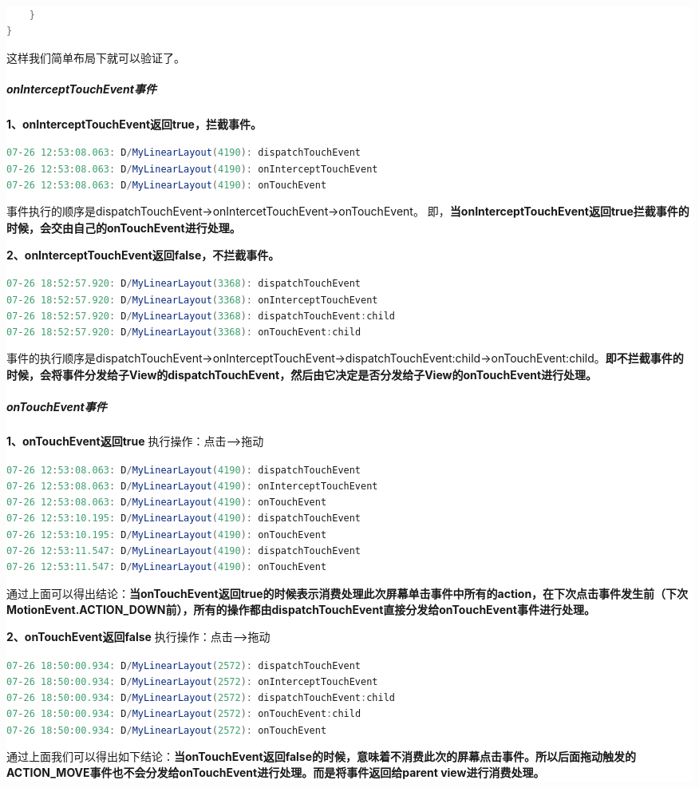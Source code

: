 ```java
	}
}
```

这样我们简单布局下就可以验证了。

##### onInterceptTouchEvent事件

 **1、onInterceptTouchEvent返回true，拦截事件。**

```java
07-26 12:53:08.063: D/MyLinearLayout(4190): dispatchTouchEvent
07-26 12:53:08.063: D/MyLinearLayout(4190): onInterceptTouchEvent
07-26 12:53:08.063: D/MyLinearLayout(4190): onTouchEvent
```
事件执行的顺序是dispatchTouchEvent->onIntercetTouchEvent->onTouchEvent。
即，**当onInterceptTouchEvent返回true拦截事件的时候，会交由自己的onTouchEvent进行处理。**

**2、onInterceptTouchEvent返回false，不拦截事件。**
```java
07-26 18:52:57.920: D/MyLinearLayout(3368): dispatchTouchEvent
07-26 18:52:57.920: D/MyLinearLayout(3368): onInterceptTouchEvent
07-26 18:52:57.920: D/MyLinearLayout(3368): dispatchTouchEvent:child
07-26 18:52:57.920: D/MyLinearLayout(3368): onTouchEvent:child
```
事件的执行顺序是dispatchTouchEvent->onInterceptTouchEvent->dispatchTouchEvent:child->onTouchEvent:child。**即不拦截事件的时候，会将事件分发给子View的dispatchTouchEvent，然后由它决定是否分发给子View的onTouchEvent进行处理。**


#####  onTouchEvent事件

**1、onTouchEvent返回true**
执行操作：点击——>拖动
```java
07-26 12:53:08.063: D/MyLinearLayout(4190): dispatchTouchEvent
07-26 12:53:08.063: D/MyLinearLayout(4190): onInterceptTouchEvent
07-26 12:53:08.063: D/MyLinearLayout(4190): onTouchEvent
07-26 12:53:10.195: D/MyLinearLayout(4190): dispatchTouchEvent
07-26 12:53:10.195: D/MyLinearLayout(4190): onTouchEvent
07-26 12:53:11.547: D/MyLinearLayout(4190): dispatchTouchEvent
07-26 12:53:11.547: D/MyLinearLayout(4190): onTouchEvent

```
通过上面可以得出结论：**当onTouchEvent返回true的时候表示消费处理此次屏幕单击事件中所有的action，在下次点击事件发生前（下次MotionEvent.ACTION_DOWN前），所有的操作都由dispatchTouchEvent直接分发给onTouchEvent事件进行处理。**


**2、onTouchEvent返回false**
执行操作：点击——>拖动
```java
07-26 18:50:00.934: D/MyLinearLayout(2572): dispatchTouchEvent
07-26 18:50:00.934: D/MyLinearLayout(2572): onInterceptTouchEvent
07-26 18:50:00.934: D/MyLinearLayout(2572): dispatchTouchEvent:child
07-26 18:50:00.934: D/MyLinearLayout(2572): onTouchEvent:child
07-26 18:50:00.934: D/MyLinearLayout(2572): onTouchEvent
```
通过上面我们可以得出如下结论：**当onTouchEvent返回false的时候，意味着不消费此次的屏幕点击事件。所以后面拖动触发的ACTION_MOVE事件也不会分发给onTouchEvent进行处理。而是将事件返回给parent view进行消费处理。**
